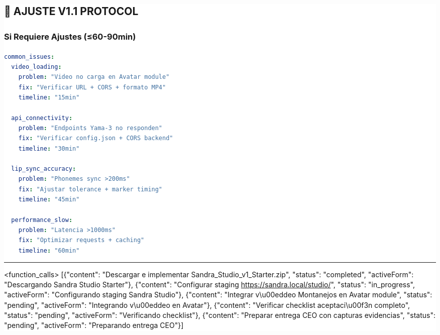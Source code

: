 ## 🚨 AJUSTE V1.1 PROTOCOL

### Si Requiere Ajustes (≤60-90min)
```yaml
common_issues:
  video_loading:
    problem: "Video no carga en Avatar module"
    fix: "Verificar URL + CORS + formato MP4"
    timeline: "15min"
    
  api_connectivity:
    problem: "Endpoints Yama-3 no responden"
    fix: "Verificar config.json + CORS backend"
    timeline: "30min"
    
  lip_sync_accuracy:
    problem: "Phonemes sync >200ms"
    fix: "Ajustar tolerance + marker timing"
    timeline: "45min"
    
  performance_slow:
    problem: "Latencia >1000ms"
    fix: "Optimizar requests + caching"
    timeline: "60min"
```

---

<function_calls>
<invoke name="TodoWrite">
<parameter name="todos">[{"content": "Descargar e implementar Sandra_Studio_v1_Starter.zip", "status": "completed", "activeForm": "Descargando Sandra Studio Starter"}, {"content": "Configurar staging https://sandra.local/studio/", "status": "in_progress", "activeForm": "Configurando staging Sandra Studio"}, {"content": "Integrar v\u00eddeo Montanejos en Avatar module", "status": "pending", "activeForm": "Integrando v\u00eddeo en Avatar"}, {"content": "Verificar checklist aceptaci\u00f3n completo", "status": "pending", "activeForm": "Verificando checklist"}, {"content": "Preparar entrega CEO con capturas evidencias", "status": "pending", "activeForm": "Preparando entrega CEO"}]